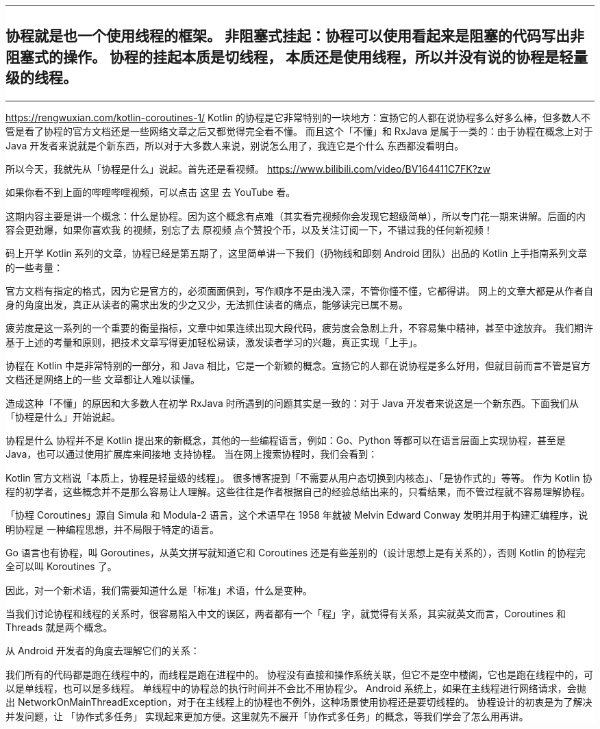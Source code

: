 ----------------------------------------------------------------------------------------------------
协程就是也一个使用线程的框架。
非阻塞式挂起：协程可以使用看起来是阻塞的代码写出非阻塞式的操作。
协程的挂起本质是切线程，
本质还是使用线程，所以并没有说的协程是轻量级的线程。
----------------------------------------------------------------------------------------------------
----------------------------------------------------------------------------------------------------

https://rengwuxian.com/kotlin-coroutines-1/
Kotlin 的协程是它非常特别的一块地方：宣扬它的人都在说协程多么好多么棒，但多数人不管是看了协程的官方文档还是一些网络文章之后又都觉得完全看不懂。
而且这个「不懂」和 RxJava 是属于一类的：由于协程在概念上对于 Java 开发者来说就是个新东西，所以对于大多数人来说，别说怎么用了，我连它是个什么
东西都没看明白。

所以今天，我就先从「协程是什么」说起。首先还是看视频。
https://www.bilibili.com/video/BV164411C7FK?zw

如果你看不到上面的哔哩哔哩视频，可以点击 这里 去 YouTube 看。

这期内容主要是讲一个概念：什么是协程。因为这个概念有点难（其实看完视频你会发现它超级简单），所以专门花一期来讲解。后面的内容会更劲爆，如果你喜欢我
的视频，别忘了去 原视频 点个赞投个币，以及关注订阅一下，不错过我的任何新视频！

码上开学 Kotlin 系列的文章，协程已经是第五期了，这里简单讲一下我们（扔物线和即刻 Android 团队）出品的 Kotlin 上手指南系列文章的一些考量：

官方文档有指定的格式，因为它是官方的，必须面面俱到，写作顺序不是由浅入深，不管你懂不懂，它都得讲。
网上的文章大都是从作者自身的角度出发，真正从读者的需求出发的少之又少，无法抓住读者的痛点，能够读完已属不易。

疲劳度是这一系列的一个重要的衡量指标，文章中如果连续出现大段代码，疲劳度会急剧上升，不容易集中精神，甚至中途放弃。
我们期许基于上述的考量和原则，把技术文章写得更加轻松易读，激发读者学习的兴趣，真正实现「上手」。

协程在 Kotlin 中是非常特别的一部分，和 Java 相比，它是一个新颖的概念。宣扬它的人都在说协程是多么好用，但就目前而言不管是官方文档还是网络上的一些
文章都让人难以读懂。

造成这种「不懂」的原因和大多数人在初学 RxJava 时所遇到的问题其实是一致的：对于 Java 开发者来说这是一个新东西。下面我们从「协程是什么」开始说起。

协程是什么
协程并不是 Kotlin 提出来的新概念，其他的一些编程语言，例如：Go、Python 等都可以在语言层面上实现协程，甚至是 Java，也可以通过使用扩展库来间接地
支持协程。 当在网上搜索协程时，我们会看到：

Kotlin 官方文档说「本质上，协程是轻量级的线程」。
很多博客提到「不需要从用户态切换到内核态」、「是协作式的」等等。
作为 Kotlin 协程的初学者，这些概念并不是那么容易让人理解。这些往往是作者根据自己的经验总结出来的，只看结果，而不管过程就不容易理解协程。

「协程 Coroutines」源自 Simula 和 Modula-2 语言，这个术语早在 1958 年就被 Melvin Edward Conway 发明并用于构建汇编程序，说明协程是
一种编程思想，并不局限于特定的语言。

Go 语言也有协程，叫 Goroutines，从英文拼写就知道它和 Coroutines 还是有些差别的（设计思想上是有关系的），否则 Kotlin 的协程完全可以叫 Koroutines 了。

因此，对一个新术语，我们需要知道什么是「标准」术语，什么是变种。

当我们讨论协程和线程的关系时，很容易陷入中文的误区，两者都有一个「程」字，就觉得有关系，其实就英文而言，Coroutines 和 Threads 就是两个概念。

从 Android 开发者的角度去理解它们的关系：

我们所有的代码都是跑在线程中的，而线程是跑在进程中的。
协程没有直接和操作系统关联，但它不是空中楼阁，它也是跑在线程中的，可以是单线程，也可以是多线程。
单线程中的协程总的执行时间并不会比不用协程少。
Android 系统上，如果在主线程进行网络请求，会抛出 NetworkOnMainThreadException，对于在主线程上的协程也不例外，这种场景使用协程还是要切线程的。
协程设计的初衷是为了解决并发问题，让 「协作式多任务」 实现起来更加方便。这里就先不展开「协作式多任务」的概念，等我们学会了怎么用再讲。
